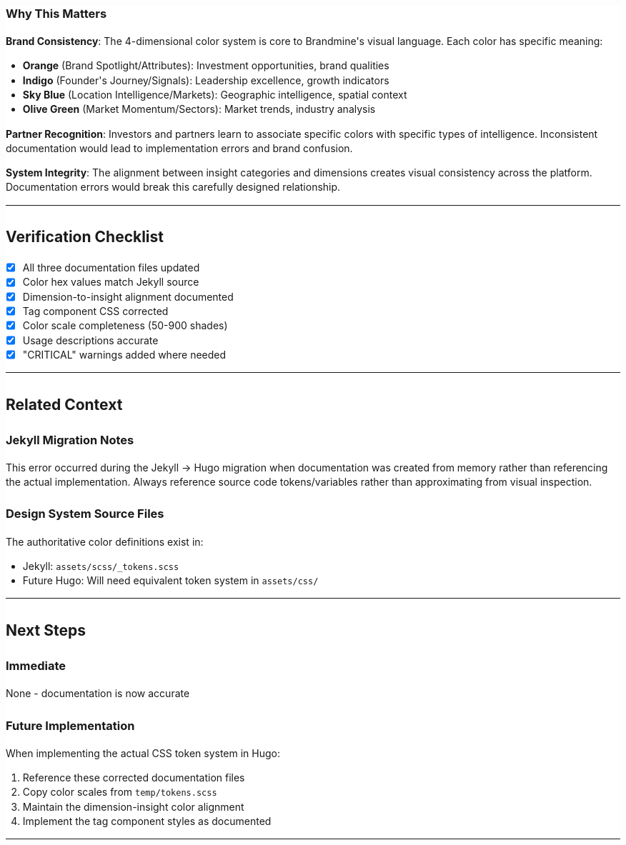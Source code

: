 ### Why This Matters

**Brand Consistency**: The 4-dimensional color system is core to Brandmine's visual language. Each color has specific meaning:
- **Orange** (Brand Spotlight/Attributes): Investment opportunities, brand qualities
- **Indigo** (Founder's Journey/Signals): Leadership excellence, growth indicators
- **Sky Blue** (Location Intelligence/Markets): Geographic intelligence, spatial context
- **Olive Green** (Market Momentum/Sectors): Market trends, industry analysis

**Partner Recognition**: Investors and partners learn to associate specific colors with specific types of intelligence. Inconsistent documentation would lead to implementation errors and brand confusion.

**System Integrity**: The alignment between insight categories and dimensions creates visual consistency across the platform. Documentation errors would break this carefully designed relationship.

---

## Verification Checklist

- [x] All three documentation files updated
- [x] Color hex values match Jekyll source
- [x] Dimension-to-insight alignment documented
- [x] Tag component CSS corrected
- [x] Color scale completeness (50-900 shades)
- [x] Usage descriptions accurate
- [x] "CRITICAL" warnings added where needed

---

## Related Context

### Jekyll Migration Notes
This error occurred during the Jekyll → Hugo migration when documentation was created from memory rather than referencing the actual implementation. Always reference source code tokens/variables rather than approximating from visual inspection.

### Design System Source Files
The authoritative color definitions exist in:
- Jekyll: `assets/scss/_tokens.scss`
- Future Hugo: Will need equivalent token system in `assets/css/`

---

## Next Steps

### Immediate
None - documentation is now accurate

### Future Implementation
When implementing the actual CSS token system in Hugo:
1. Reference these corrected documentation files
2. Copy color scales from `temp/tokens.scss`
3. Maintain the dimension-insight color alignment
4. Implement the tag component styles as documented

---